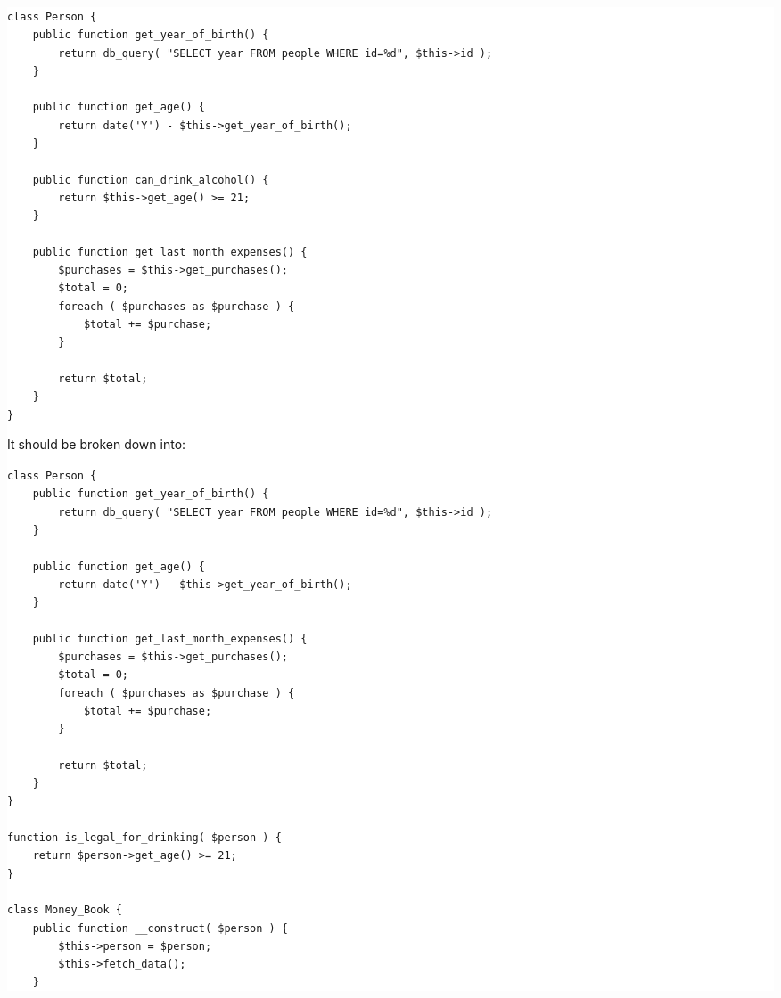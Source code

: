 	class Person {
		public function get_year_of_birth() {
			return db_query( "SELECT year FROM people WHERE id=%d", $this->id );
		}

		public function get_age() {
			return date('Y') - $this->get_year_of_birth();
		}

		public function can_drink_alcohol() {
			return $this->get_age() >= 21;
		}

		public function get_last_month_expenses() {
			$purchases = $this->get_purchases();
			$total = 0;
			foreach ( $purchases as $purchase ) {
				$total += $purchase;
			}

			return $total;
		}
	}

It should be broken down into:

	class Person {
		public function get_year_of_birth() {
			return db_query( "SELECT year FROM people WHERE id=%d", $this->id );
		}

		public function get_age() {
			return date('Y') - $this->get_year_of_birth();
		}

		public function get_last_month_expenses() {
			$purchases = $this->get_purchases();
			$total = 0;
			foreach ( $purchases as $purchase ) {
				$total += $purchase;
			}

			return $total;
		}
	}

	function is_legal_for_drinking( $person ) {
		return $person->get_age() >= 21;
	}

	class Money_Book {
		public function __construct( $person ) {
			$this->person = $person;
			$this->fetch_data();
		}
